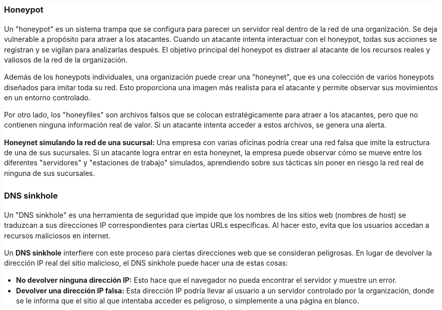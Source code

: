 ### Honeypot 
Un "honeypot" es un sistema trampa que se configura para parecer un servidor real dentro de la red de una organización. Se deja vulnerable a propósito para atraer a los atacantes. Cuando un atacante intenta interactuar con el honeypot, todas sus acciones se registran y se vigilan para analizarlas después. El objetivo principal del honeypot es distraer al atacante de los recursos reales y valiosos de la red de la organización.

Además de los honeypots individuales, una organización puede crear una "honeynet", que es una colección de varios honeypots diseñados para imitar toda su red. Esto proporciona una imagen más realista para el atacante y permite observar sus movimientos en un entorno controlado.

Por otro lado, los "honeyfiles" son archivos falsos que se colocan estratégicamente para atraer a los atacantes, pero que no contienen ninguna información real de valor. Si un atacante intenta acceder a estos archivos, se genera una alerta.

**Honeynet simulando la red de una sucursal:** Una empresa con varias oficinas podría crear una red falsa que imite la estructura de una de sus sucursales. Si un atacante logra entrar en esta honeynet, la empresa puede observar cómo se mueve entre los diferentes "servidores" y "estaciones de trabajo" simulados, aprendiendo sobre sus tácticas sin poner en riesgo la red real de ninguna de sus sucursales.

### DNS sinkhole

Un "DNS sinkhole" es una herramienta de seguridad que impide que los nombres de los sitios web (nombres de host) se traduzcan a sus direcciones IP correspondientes para ciertas URLs específicas. Al hacer esto, evita que los usuarios accedan a recursos maliciosos en internet.

Un **DNS sinkhole** interfiere con este proceso para ciertas direcciones web que se consideran peligrosas. En lugar de devolver la dirección IP real del sitio malicioso, el DNS sinkhole puede hacer una de estas cosas:

- **No devolver ninguna dirección IP:** Esto hace que el navegador no pueda encontrar el servidor y muestre un error.
- **Devolver una dirección IP falsa:** Esta dirección IP podría llevar al usuario a un servidor controlado por la organización, donde se le informa que el sitio al que intentaba acceder es peligroso, o simplemente a una página en blanco. 